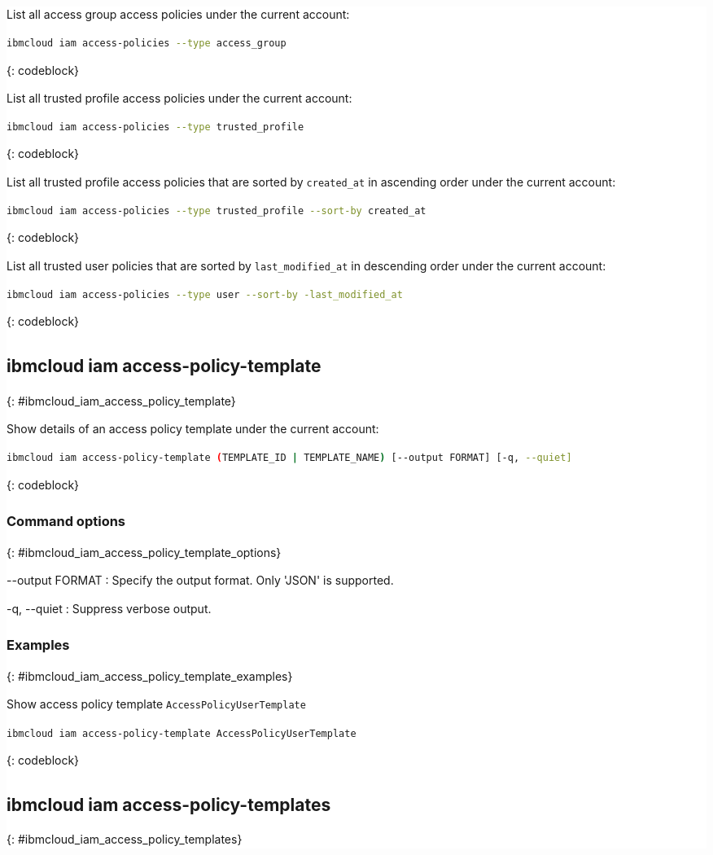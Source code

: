 List all access group access policies under the current account:
```bash
ibmcloud iam access-policies --type access_group
```
{: codeblock}

List all trusted profile access policies under the current account:
```bash
ibmcloud iam access-policies --type trusted_profile
```
{: codeblock}

List all trusted profile access policies that are sorted by `created_at` in ascending order under the current account:
```bash
ibmcloud iam access-policies --type trusted_profile --sort-by created_at
```
{: codeblock}

List all trusted user policies that are sorted by `last_modified_at` in descending order under the current account:
```bash
ibmcloud iam access-policies --type user --sort-by -last_modified_at
```
{: codeblock}

## ibmcloud iam access-policy-template
{: #ibmcloud_iam_access_policy_template}

Show details of an access policy template under the current account:
```bash
ibmcloud iam access-policy-template (TEMPLATE_ID | TEMPLATE_NAME) [--output FORMAT] [-q, --quiet]
```
{: codeblock}

### Command options
{: #ibmcloud_iam_access_policy_template_options}

--output FORMAT
:   Specify the output format. Only 'JSON' is supported.

-q, --quiet
:   Suppress verbose output.


### Examples
{: #ibmcloud_iam_access_policy_template_examples}

Show access policy template `AccessPolicyUserTemplate`

```bash
ibmcloud iam access-policy-template AccessPolicyUserTemplate
```
{: codeblock}

## ibmcloud iam access-policy-templates
{: #ibmcloud_iam_access_policy_templates}
